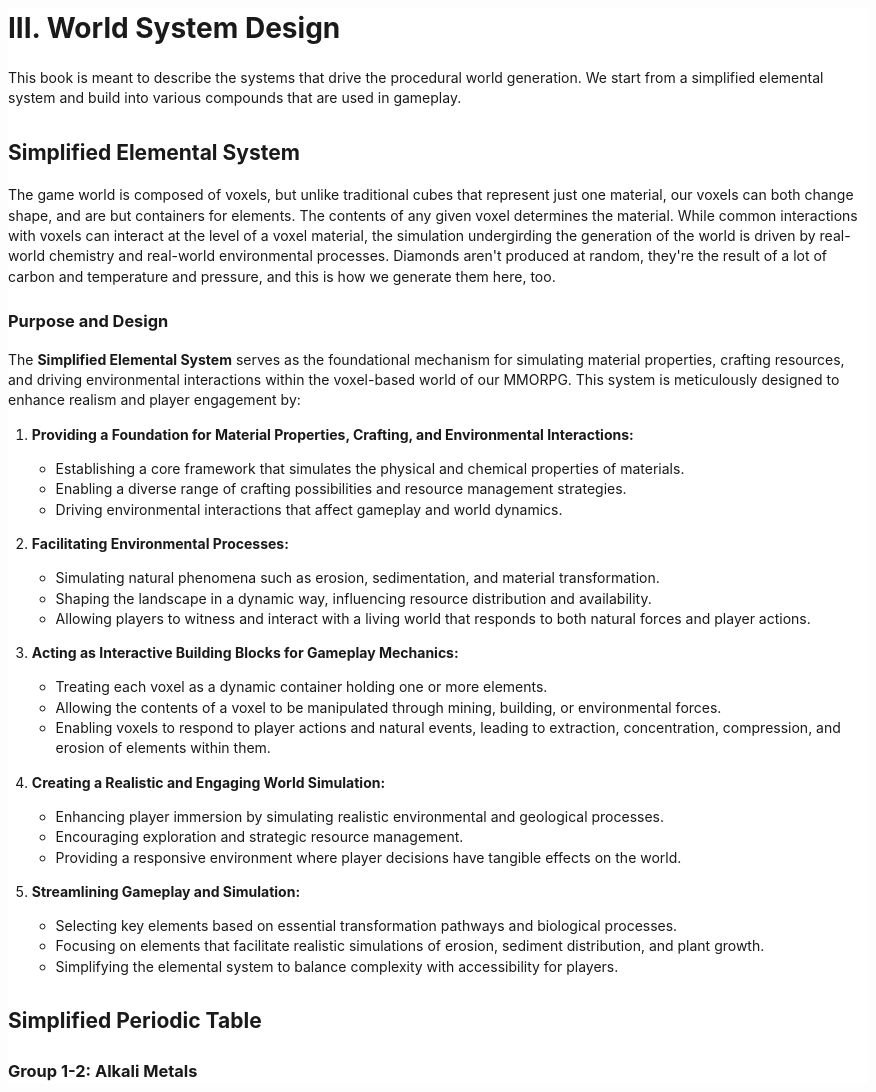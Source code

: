 # III. World System Design

  This book is meant to describe the systems that drive the procedural world generation. We start from a simplified elemental system and build into various compounds that are used in gameplay.

## Simplified Elemental System

  The game world is composed of voxels, but unlike traditional cubes that represent just one material, our voxels can both change shape, and are but containers for elements. The contents of any given voxel determines the material. While common interactions with voxels can interact at the level of a voxel material, the simulation undergirding the generation of the world is driven by real-world chemistry and real-world environmental processes. Diamonds aren't produced at random, they're the result of a lot of carbon and temperature and pressure, and this is how we generate them here, too.

### Purpose and Design

The **Simplified Elemental System** serves as the foundational mechanism for simulating material properties, crafting resources, and driving environmental interactions within the voxel-based world of our MMORPG. This system is meticulously designed to enhance realism and player engagement by:

1. **Providing a Foundation for Material Properties, Crafting, and Environmental Interactions:**
    - Establishing a core framework that simulates the physical and chemical properties of materials.
    - Enabling a diverse range of crafting possibilities and resource management strategies.
    - Driving environmental interactions that affect gameplay and world dynamics.

2. **Facilitating Environmental Processes:**
    - Simulating natural phenomena such as erosion, sedimentation, and material transformation.
    - Shaping the landscape in a dynamic way, influencing resource distribution and availability.
    - Allowing players to witness and interact with a living world that responds to both natural forces and player actions.

3. **Acting as Interactive Building Blocks for Gameplay Mechanics:**
    - Treating each voxel as a dynamic container holding one or more elements.
    - Allowing the contents of a voxel to be manipulated through mining, building, or environmental forces.
    - Enabling voxels to respond to player actions and natural events, leading to extraction, concentration, compression, and erosion of elements within them.

4. **Creating a Realistic and Engaging World Simulation:**
    - Enhancing player immersion by simulating realistic environmental and geological processes.
    - Encouraging exploration and strategic resource management.
    - Providing a responsive environment where player decisions have tangible effects on the world.

5. **Streamlining Gameplay and Simulation:**
    - Selecting key elements based on essential transformation pathways and biological processes.
    - Focusing on elements that facilitate realistic simulations of erosion, sediment distribution, and plant growth.
    - Simplifying the elemental system to balance complexity with accessibility for players.

## Simplified Periodic Table

### Group 1-2: Alkali Metals
